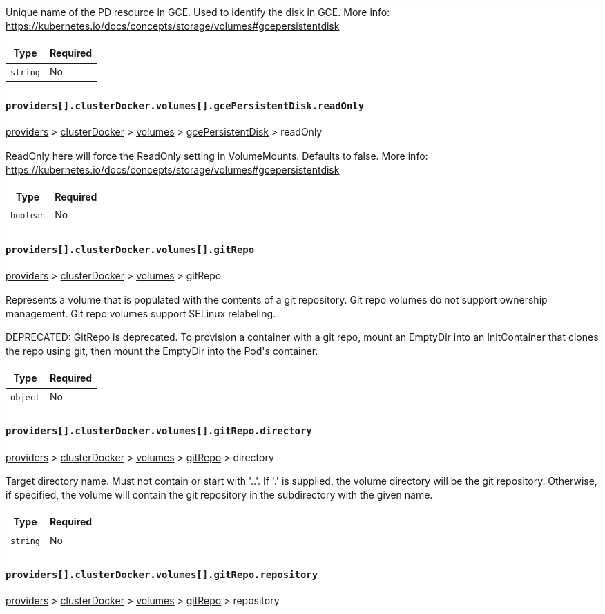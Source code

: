 Unique name of the PD resource in GCE. Used to identify the disk in GCE. More info: https://kubernetes.io/docs/concepts/storage/volumes#gcepersistentdisk

| Type     | Required |
| -------- | -------- |
| `string` | No       |

### `providers[].clusterDocker.volumes[].gcePersistentDisk.readOnly`

[providers](#providers) > [clusterDocker](#providersclusterdocker) > [volumes](#providersclusterdockervolumes) > [gcePersistentDisk](#providersclusterdockervolumesgcepersistentdisk) > readOnly

ReadOnly here will force the ReadOnly setting in VolumeMounts. Defaults to false. More info: https://kubernetes.io/docs/concepts/storage/volumes#gcepersistentdisk

| Type      | Required |
| --------- | -------- |
| `boolean` | No       |

### `providers[].clusterDocker.volumes[].gitRepo`

[providers](#providers) > [clusterDocker](#providersclusterdocker) > [volumes](#providersclusterdockervolumes) > gitRepo

Represents a volume that is populated with the contents of a git repository. Git repo volumes do not support ownership management. Git repo volumes support SELinux relabeling.

DEPRECATED: GitRepo is deprecated. To provision a container with a git repo, mount an EmptyDir into an InitContainer that clones the repo using git, then mount the EmptyDir into the Pod's container.

| Type     | Required |
| -------- | -------- |
| `object` | No       |

### `providers[].clusterDocker.volumes[].gitRepo.directory`

[providers](#providers) > [clusterDocker](#providersclusterdocker) > [volumes](#providersclusterdockervolumes) > [gitRepo](#providersclusterdockervolumesgitrepo) > directory

Target directory name. Must not contain or start with '..'.  If '.' is supplied, the volume directory will be the git repository.  Otherwise, if specified, the volume will contain the git repository in the subdirectory with the given name.

| Type     | Required |
| -------- | -------- |
| `string` | No       |

### `providers[].clusterDocker.volumes[].gitRepo.repository`

[providers](#providers) > [clusterDocker](#providersclusterdocker) > [volumes](#providersclusterdockervolumes) > [gitRepo](#providersclusterdockervolumesgitrepo) > repository
